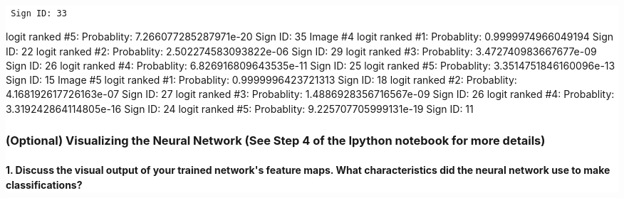      Sign ID: 33
  logit ranked #5:
     Probablity: 7.266077285287971e-20
     Sign ID: 35
Image #4
  logit ranked #1:
     Probablity: 0.9999974966049194
     Sign ID: 22
  logit ranked #2:
     Probablity: 2.502274583093822e-06
     Sign ID: 29
  logit ranked #3:
     Probablity: 3.472740983667677e-09
     Sign ID: 26
  logit ranked #4:
     Probablity: 6.826916809643535e-11
     Sign ID: 25
  logit ranked #5:
     Probablity: 3.3514751846160096e-13
     Sign ID: 15
Image #5
  logit ranked #1:
     Probablity: 0.9999996423721313
     Sign ID: 18
  logit ranked #2:
     Probablity: 4.168192617726163e-07
     Sign ID: 27
  logit ranked #3:
     Probablity: 1.4886928356716567e-09
     Sign ID: 26
  logit ranked #4:
     Probablity: 3.319242864114805e-16
     Sign ID: 24
  logit ranked #5:
     Probablity: 9.225707705999131e-19
     Sign ID: 11

### (Optional) Visualizing the Neural Network (See Step 4 of the Ipython notebook for more details)
#### 1. Discuss the visual output of your trained network's feature maps. What characteristics did the neural network use to make classifications?


